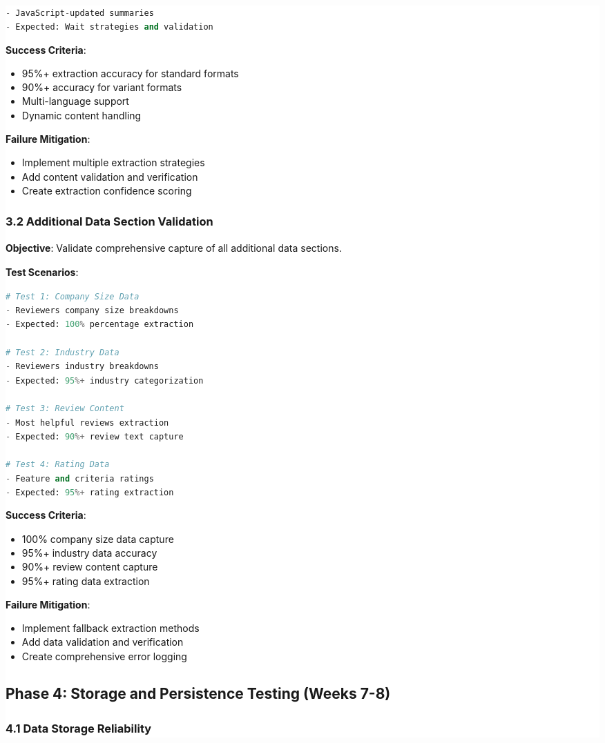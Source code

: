 ```python
- JavaScript-updated summaries
- Expected: Wait strategies and validation
```

**Success Criteria**:
- 95%+ extraction accuracy for standard formats
- 90%+ accuracy for variant formats
- Multi-language support
- Dynamic content handling

**Failure Mitigation**:
- Implement multiple extraction strategies
- Add content validation and verification
- Create extraction confidence scoring

### 3.2 Additional Data Section Validation

**Objective**: Validate comprehensive capture of all additional data sections.

**Test Scenarios**:
```python
# Test 1: Company Size Data
- Reviewers company size breakdowns
- Expected: 100% percentage extraction

# Test 2: Industry Data
- Reviewers industry breakdowns
- Expected: 95%+ industry categorization

# Test 3: Review Content
- Most helpful reviews extraction
- Expected: 90%+ review text capture

# Test 4: Rating Data
- Feature and criteria ratings
- Expected: 95%+ rating extraction
```

**Success Criteria**:
- 100% company size data capture
- 95%+ industry data accuracy
- 90%+ review content capture
- 95%+ rating data extraction

**Failure Mitigation**:
- Implement fallback extraction methods
- Add data validation and verification
- Create comprehensive error logging

## Phase 4: Storage and Persistence Testing (Weeks 7-8)

### 4.1 Data Storage Reliability
